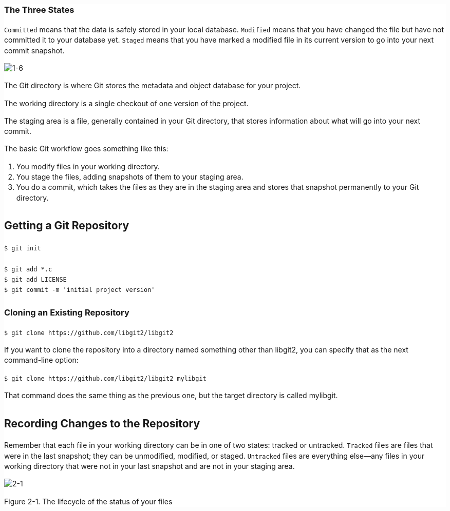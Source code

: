 ### The Three States
`Committed` means that the data is safely stored in your local database. `Modified` means that you have changed the file but have not committed it to your database yet. `Staged` means that you have marked a modified file in its current version to go into your next commit snapshot.

![1-6](https://www.safaribooksonline.com/library/view/pro-git-second/9781484200766/images/9781484200773_Fig01-06.jpg)

The Git directory is where Git stores the metadata and object database for your project.

The working directory is a single checkout of one version of the project.

The staging area is a file, generally contained in your Git directory, that stores information about what will go into your next commit.

The basic Git workflow goes something like this:

1. You modify files in your working directory.
2. You stage the files, adding snapshots of them to your staging area.
3. You do a commit, which takes the files as they are in the staging area and stores that snapshot permanently to your Git directory.

## Getting a Git Repository
```
$ git init

$ git add *.c
$ git add LICENSE
$ git commit -m 'initial project version'
```

### Cloning an Existing Repository
```
$ git clone https://github.com/libgit2/libgit2
```

If you want to clone the repository into a directory named something other than libgit2, you can specify that as the next command-line option:

```
$ git clone https://github.com/libgit2/libgit2 mylibgit
```

That command does the same thing as the previous one, but the target directory is called mylibgit.

## Recording Changes to the Repository
Remember that each file in your working directory can be in one of two states: tracked or untracked. `Tracked` files are files that were in the last snapshot; they can be unmodified, modified, or staged. `Untracked` files are everything else—any files in your working directory that were not in your last snapshot and are not in your staging area.

![2-1](https://www.safaribooksonline.com/library/view/pro-git-second/9781484200766/images/9781484200773_Fig02-01.jpg)

Figure 2-1. The lifecycle of the status of your files
